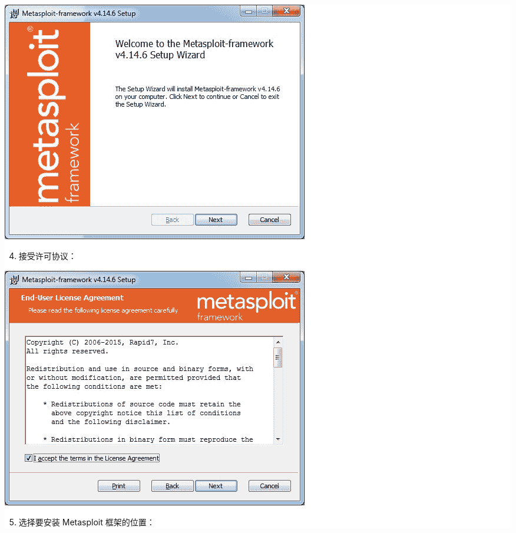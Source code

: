 ![](img/948299dc-e88e-40b3-b583-92c98be471b8.jpg)

4.  接受许可协议：

![](img/37360364-f22e-4e60-b60a-6caebd81708d.jpg)

5.  选择要安装 Metasploit 框架的位置：
